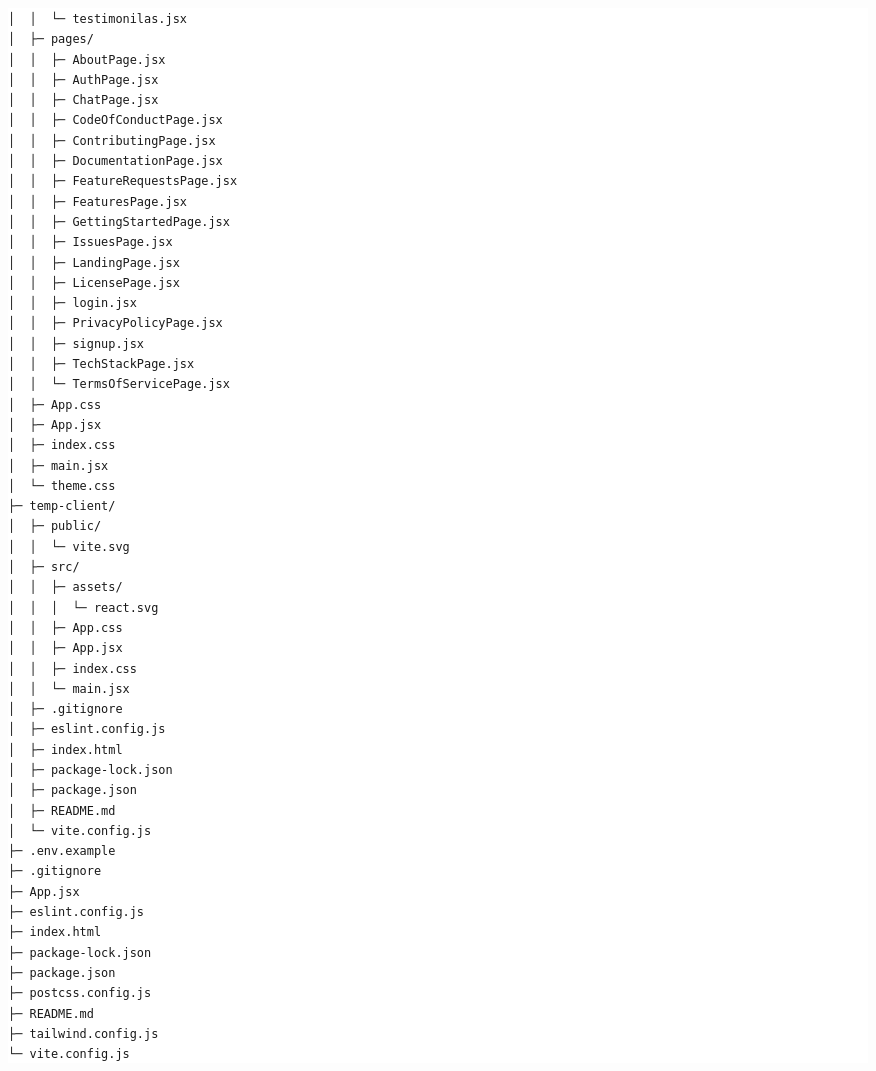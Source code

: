 ```
│  │  └─ testimonilas.jsx
│  ├─ pages/
│  │  ├─ AboutPage.jsx
│  │  ├─ AuthPage.jsx
│  │  ├─ ChatPage.jsx
│  │  ├─ CodeOfConductPage.jsx
│  │  ├─ ContributingPage.jsx
│  │  ├─ DocumentationPage.jsx
│  │  ├─ FeatureRequestsPage.jsx
│  │  ├─ FeaturesPage.jsx
│  │  ├─ GettingStartedPage.jsx
│  │  ├─ IssuesPage.jsx
│  │  ├─ LandingPage.jsx
│  │  ├─ LicensePage.jsx
│  │  ├─ login.jsx
│  │  ├─ PrivacyPolicyPage.jsx
│  │  ├─ signup.jsx
│  │  ├─ TechStackPage.jsx
│  │  └─ TermsOfServicePage.jsx
│  ├─ App.css
│  ├─ App.jsx
│  ├─ index.css
│  ├─ main.jsx
│  └─ theme.css
├─ temp-client/
│  ├─ public/
│  │  └─ vite.svg
│  ├─ src/
│  │  ├─ assets/
│  │  │  └─ react.svg
│  │  ├─ App.css
│  │  ├─ App.jsx
│  │  ├─ index.css
│  │  └─ main.jsx
│  ├─ .gitignore
│  ├─ eslint.config.js
│  ├─ index.html
│  ├─ package-lock.json
│  ├─ package.json
│  ├─ README.md
│  └─ vite.config.js
├─ .env.example
├─ .gitignore
├─ App.jsx
├─ eslint.config.js
├─ index.html
├─ package-lock.json
├─ package.json
├─ postcss.config.js
├─ README.md
├─ tailwind.config.js
└─ vite.config.js

```
